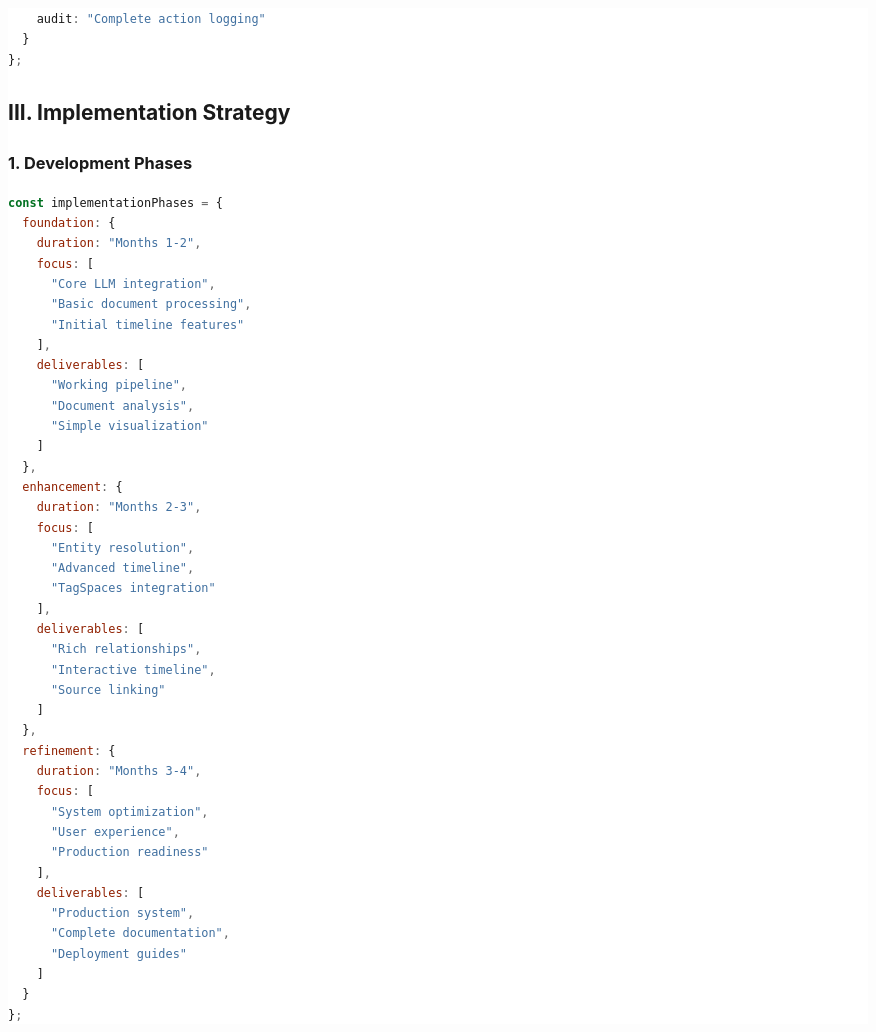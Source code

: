 ```javascript
    audit: "Complete action logging"
  }
};
```

## III. Implementation Strategy

### 1. Development Phases
```javascript
const implementationPhases = {
  foundation: {
    duration: "Months 1-2",
    focus: [
      "Core LLM integration",
      "Basic document processing",
      "Initial timeline features"
    ],
    deliverables: [
      "Working pipeline",
      "Document analysis",
      "Simple visualization"
    ]
  },
  enhancement: {
    duration: "Months 2-3",
    focus: [
      "Entity resolution",
      "Advanced timeline",
      "TagSpaces integration"
    ],
    deliverables: [
      "Rich relationships",
      "Interactive timeline",
      "Source linking"
    ]
  },
  refinement: {
    duration: "Months 3-4",
    focus: [
      "System optimization",
      "User experience",
      "Production readiness"
    ],
    deliverables: [
      "Production system",
      "Complete documentation",
      "Deployment guides"
    ]
  }
};
```
